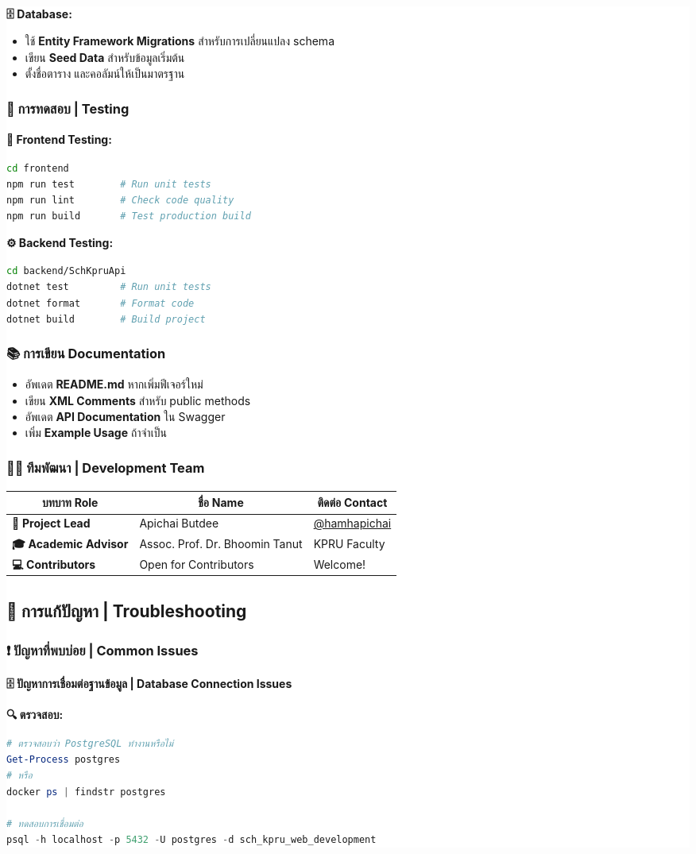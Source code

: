 **🗄️ Database:**
- ใช้ **Entity Framework Migrations** สำหรับการเปลี่ยนแปลง schema
- เขียน **Seed Data** สำหรับข้อมูลเริ่มต้น
- ตั้งชื่อตาราง และคอลัมน์ให้เป็นมาตรฐาน

### 🧪 การทดสอบ | Testing

**📱 Frontend Testing:**
```bash
cd frontend
npm run test        # Run unit tests
npm run lint        # Check code quality
npm run build       # Test production build
```

**⚙️ Backend Testing:**
```bash
cd backend/SchKpruApi
dotnet test         # Run unit tests
dotnet format       # Format code
dotnet build        # Build project
```

### 📚 การเขียน Documentation

- อัพเดต **README.md** หากเพิ่มฟีเจอร์ใหม่
- เขียน **XML Comments** สำหรับ public methods
- อัพเดต **API Documentation** ใน Swagger
- เพิ่ม **Example Usage** ถ้าจำเป็น

### 👨‍💻 ทีมพัฒนา | Development Team

| บทบาท Role | ชื่อ Name | ติดต่อ Contact |
|------------|-----------|----------------|
| **🎯 Project Lead** | Apichai Butdee | [@hamhapichai](https://github.com/hamhapichai) |
| **🎓 Academic Advisor** | Assoc. Prof. Dr. Bhoomin Tanut | KPRU Faculty |
| **💻 Contributors** | Open for Contributors | Welcome! |

## 🐛 การแก้ปัญหา | Troubleshooting

### ❗ ปัญหาที่พบบ่อย | Common Issues

#### 🗄️ **ปัญหาการเชื่อมต่อฐานข้อมูล | Database Connection Issues**

**🔍 ตรวจสอบ:**
```powershell
# ตรวจสอบว่า PostgreSQL ทำงานหรือไม่
Get-Process postgres
# หรือ
docker ps | findstr postgres

# ทดสอบการเชื่อมต่อ
psql -h localhost -p 5432 -U postgres -d sch_kpru_web_development
```
